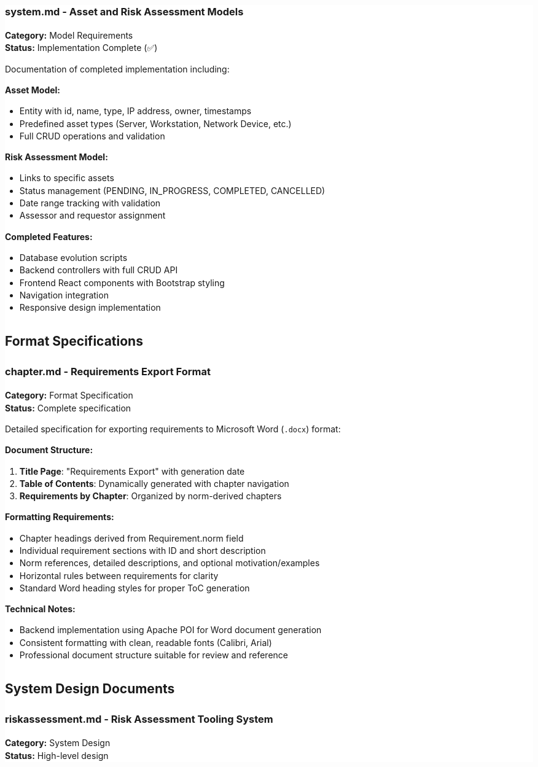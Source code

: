 ### system.md - Asset and Risk Assessment Models
**Category:** Model Requirements  
**Status:** Implementation Complete (✅)  

Documentation of completed implementation including:

**Asset Model:**
- Entity with id, name, type, IP address, owner, timestamps
- Predefined asset types (Server, Workstation, Network Device, etc.)
- Full CRUD operations and validation

**Risk Assessment Model:**
- Links to specific assets
- Status management (PENDING, IN_PROGRESS, COMPLETED, CANCELLED)
- Date range tracking with validation
- Assessor and requestor assignment

**Completed Features:**
- Database evolution scripts
- Backend controllers with full CRUD API
- Frontend React components with Bootstrap styling
- Navigation integration
- Responsive design implementation

## Format Specifications

### chapter.md - Requirements Export Format
**Category:** Format Specification  
**Status:** Complete specification  

Detailed specification for exporting requirements to Microsoft Word (`.docx`) format:

**Document Structure:**
1. **Title Page**: "Requirements Export" with generation date
2. **Table of Contents**: Dynamically generated with chapter navigation
3. **Requirements by Chapter**: Organized by norm-derived chapters

**Formatting Requirements:**
- Chapter headings derived from Requirement.norm field
- Individual requirement sections with ID and short description
- Norm references, detailed descriptions, and optional motivation/examples
- Horizontal rules between requirements for clarity
- Standard Word heading styles for proper ToC generation

**Technical Notes:**
- Backend implementation using Apache POI for Word document generation
- Consistent formatting with clean, readable fonts (Calibri, Arial)
- Professional document structure suitable for review and reference

## System Design Documents

### riskassessment.md - Risk Assessment Tooling System
**Category:** System Design  
**Status:** High-level design  
